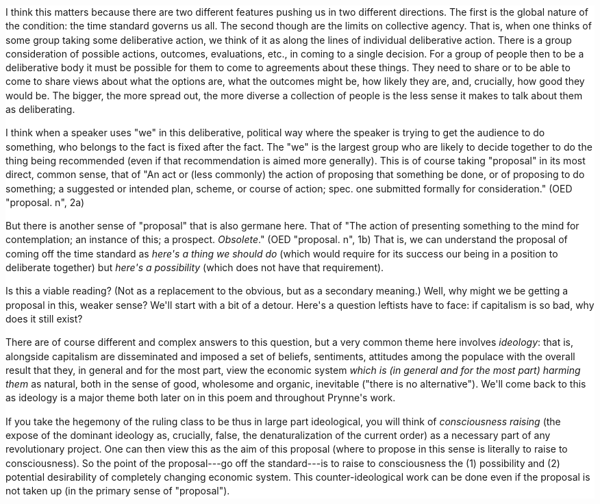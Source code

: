 I think this matters because there are two different features pushing us
in two different directions. The first is the global nature of the
condition: the time standard governs us all. The second though are the
limits on collective agency. That is, when one thinks of some group
taking some deliberative action, we think of it as along the lines of
individual deliberative action. There is a group consideration of
possible actions, outcomes, evaluations, etc., in coming to a single
decision. For a group of people then to be a deliberative body it must
be possible for them to come to agreements about these things. They need
to share or to be able to come to share views about what the options
are, what the outcomes might be, how likely they are, and, crucially,
how good they would be. The bigger, the more spread out, the more
diverse a collection of people is the less sense it makes to talk about
them as deliberating.

I think when a speaker uses "we" in this deliberative, political way
where the speaker is trying to get the audience to do something, who
belongs to the fact is fixed after the fact. The "we" is the largest
group who are likely to decide together to do the thing being
recommended (even if that recommendation is aimed more generally). This
is of course taking "proposal" in its most direct, common sense, that of
"An act or (less commonly) the action of proposing that something be
done, or of proposing to do something; a suggested or intended plan,
scheme, or course of action; spec. one submitted formally for
consideration." (OED "proposal. n", 2a)

But there is another sense of "proposal" that is also germane here. That
of "The action of presenting something to the mind for contemplation; an
instance of this; a prospect. *Obsolete*." (OED "proposal. n", 1b) That
is, we can understand the proposal of coming off the time standard as
*here's a thing we should do* (which would require for its success our
being in a position to deliberate together) but *here's a possibility*
(which does not have that requirement).

Is this a viable reading? (Not as a replacement to the obvious, but as a
secondary meaning.) Well, why might we be getting a proposal in this,
weaker sense? We'll start with a bit of a detour. Here's a question
leftists have to face: if capitalism is so bad, why does it still exist?

There are of course different and complex answers to this question, but
a very common theme here involves *ideology*: that is, alongside
capitalism are disseminated and imposed a set of beliefs, sentiments,
attitudes among the populace with the overall result that they, in
general and for the most part, view the economic system *which is (in
general and for the most part) harming them* as natural, both in the
sense of good, wholesome and organic, inevitable ("there is no
alternative"). We'll come back to this as ideology is a major theme both
later on in this poem and throughout Prynne's work.

If you take the hegemony of the ruling class to be thus in large part
ideological, you will think of *consciousness raising* (the expose of
the dominant ideology as, crucially, false, the denaturalization of the
current order) as a necessary part of any revolutionary project. One can
then view this as the aim of this proposal (where to propose in this
sense is literally to raise to consciousness). So the point of the
proposal---go off the standard---is to raise to consciousness the (1)
possibility and (2) potential desirability of completely changing
economic system. This counter-ideological work can be done even if the
proposal is not taken up (in the primary sense of "proposal").
